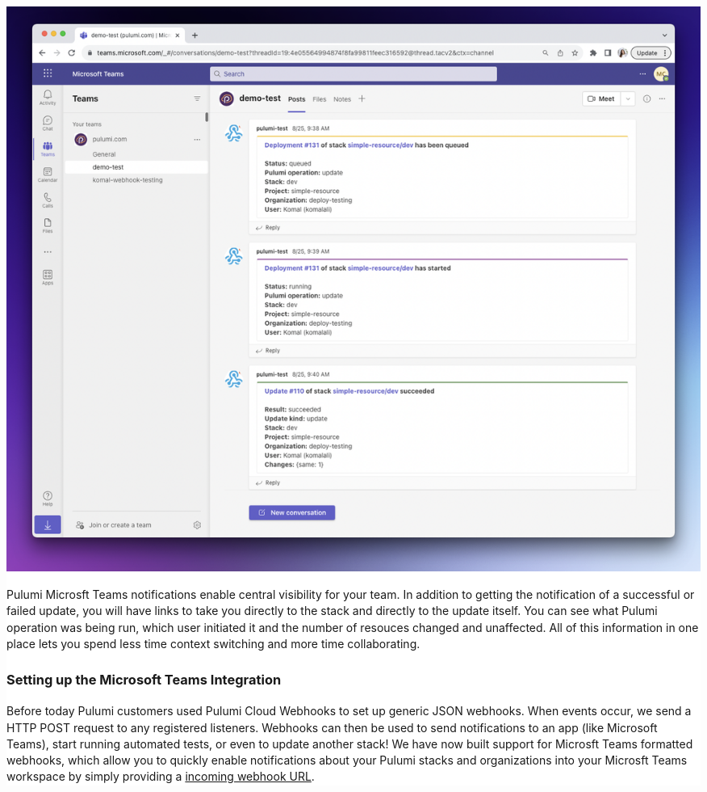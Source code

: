 ![Example of the notifications in Microsoft Teams](ms_teams.png)

Pulumi Microsft Teams notifications enable central visibility for your team. In addition to getting the notification of a successful or failed update, you will have links to take you directly to the stack and directly to the update itself. You can see what Pulumi operation was being run, which user initiated it and the number of resouces changed and unaffected. All of this information in one place lets you spend less time context switching and more time collaborating.

### Setting up the Microsoft Teams Integration

Before today Pulumi customers used Pulumi Cloud Webhooks to set up generic JSON webhooks. When events occur, we send a HTTP POST request to any registered listeners. Webhooks can then be used to send notifications to an app (like Microsoft Teams), start running automated tests, or even to update another stack! We have now built support for Microsft Teams formatted webhooks, which allow you to quickly enable notifications about your Pulumi stacks and organizations into your Microsft Teams workspace by simply providing a [incoming webhook URL](https://learn.microsoft.com/en-us/microsoftteams/platform/webhooks-and-connectors/how-to/add-incoming-webhook).
